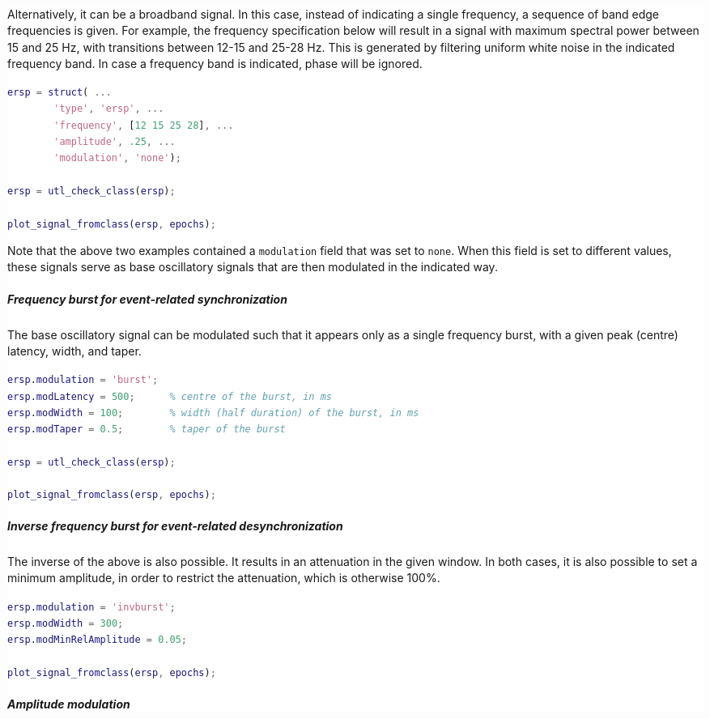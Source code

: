 Alternatively, it can be a broadband signal. In this case, instead of indicating a single frequency, a sequence of band edge frequencies is given. For example, the frequency specification below will result in a signal with maximum spectral power between 15 and 25 Hz, with transitions between 12-15 and 25-28 Hz. This is generated by filtering uniform white noise in the indicated frequency band. In case a frequency band is indicated, phase will be ignored.

```matlab
ersp = struct( ...
        'type', 'ersp', ...
        'frequency', [12 15 25 28], ...
        'amplitude', .25, ...
        'modulation', 'none');

ersp = utl_check_class(ersp);

plot_signal_fromclass(ersp, epochs);
```

Note that the above two examples contained a `modulation` field that was set to `none`. When this field is set to different values, these signals serve as base oscillatory signals that are then modulated in the indicated way.


##### Frequency burst for event-related synchronization

The base oscillatory signal can be modulated such that it appears only as a single frequency burst, with a given peak (centre) latency, width, and taper.

```matlab
ersp.modulation = 'burst';
ersp.modLatency = 500;      % centre of the burst, in ms
ersp.modWidth = 100;        % width (half duration) of the burst, in ms
ersp.modTaper = 0.5;        % taper of the burst

ersp = utl_check_class(ersp);

plot_signal_fromclass(ersp, epochs);
```


##### Inverse frequency burst for event-related desynchronization

The inverse of the above is also possible. It results in an attenuation in the given window. In both cases, it is also possible to set a minimum amplitude, in order to restrict the attenuation, which is otherwise 100%.

```matlab
ersp.modulation = 'invburst';
ersp.modWidth = 300;
ersp.modMinRelAmplitude = 0.05;

plot_signal_fromclass(ersp, epochs);
```


##### Amplitude modulation
